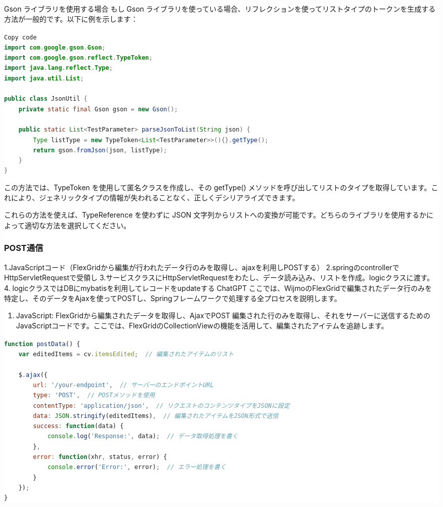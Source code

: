 Gson ライブラリを使用する場合
もし Gson ライブラリを使っている場合、リフレクションを使ってリストタイプのトークンを生成する方法が一般的です。以下に例を示します：

```java
Copy code
import com.google.gson.Gson;
import com.google.gson.reflect.TypeToken;
import java.lang.reflect.Type;
import java.util.List;

public class JsonUtil {
    private static final Gson gson = new Gson();

    public static List<TestParameter> parseJsonToList(String json) {
        Type listType = new TypeToken<List<TestParameter>>(){}.getType();
        return gson.fromJson(json, listType);
    }
}
```

この方法では、TypeToken を使用して匿名クラスを作成し、その getType() メソッドを呼び出してリストのタイプを取得しています。これにより、ジェネリックタイプの情報が失われることなく、正しくデシリアライズできます。

これらの方法を使えば、TypeReference を使わずに JSON 文字列からリストへの変換が可能です。どちらのライブラリを使用するかによって適切な方法を選択してください。




### POST通信

1.JavaScriptコード（FlexGridから編集が行われたデータ行のみを取得し、ajaxを利用しPOSTする）
2.springのcontrollerでHttpServletRequestで受領し
3.サービスクラスにHttpServletRequestをわたし、データ読み込み、リストを作成。logicクラスに渡す。
4. logicクラスではDBにmybatisを利用してレコードをupdateする
ChatGPT
ここでは、WijmoのFlexGridで編集されたデータ行のみを特定し、そのデータをAjaxを使ってPOSTし、Springフレームワークで処理する全プロセスを説明します。

1. JavaScript: FlexGridから編集されたデータを取得し、AjaxでPOST
編集された行のみを取得し、それをサーバーに送信するためのJavaScriptコードです。ここでは、FlexGridのCollectionViewの機能を活用して、編集されたアイテムを追跡します。

```javascript
function postData() {
    var editedItems = cv.itemsEdited;  // 編集されたアイテムのリスト

    $.ajax({
        url: '/your-endpoint',  // サーバーのエンドポイントURL
        type: 'POST',  // POSTメソッドを使用
        contentType: 'application/json',  // リクエストのコンテンツタイプをJSONに設定
        data: JSON.stringify(editedItems),  // 編集されたアイテムをJSON形式で送信
        success: function(data) {
            console.log('Response:', data);  // データ取得処理を書く
        },
        error: function(xhr, status, error) {
            console.error('Error:', error);  // エラー処理を書く
        }
    });
}
```
